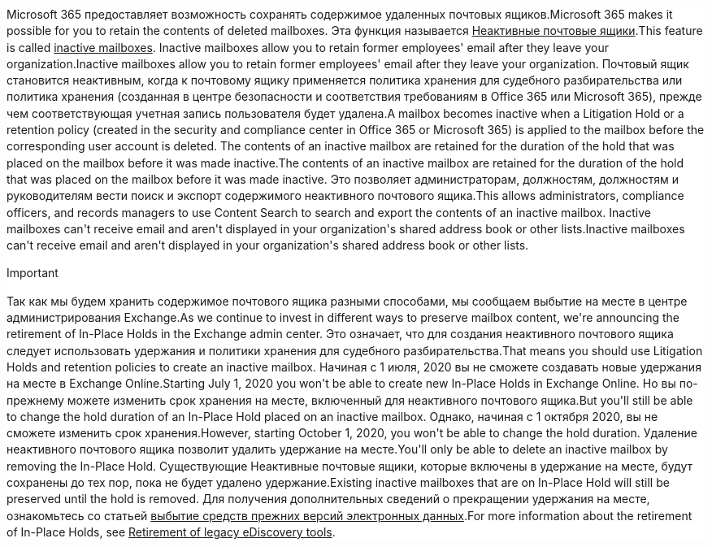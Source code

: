 <span data-ttu-id="93bb9-104">Microsoft 365 предоставляет возможность сохранять содержимое удаленных почтовых ящиков.</span><span class="sxs-lookup"><span data-stu-id="93bb9-104">Microsoft 365 makes it possible for you to retain the contents of deleted mailboxes.</span></span> <span data-ttu-id="93bb9-105">Эта функция называется [Неактивные почтовые ящики](inactive-mailboxes-in-office-365.md).</span><span class="sxs-lookup"><span data-stu-id="93bb9-105">This feature is called [inactive mailboxes](inactive-mailboxes-in-office-365.md).</span></span> <span data-ttu-id="93bb9-106">Inactive mailboxes allow you to retain former employees' email after they leave your organization.</span><span class="sxs-lookup"><span data-stu-id="93bb9-106">Inactive mailboxes allow you to retain former employees' email after they leave your organization.</span></span> <span data-ttu-id="93bb9-107">Почтовый ящик становится неактивным, когда к почтовому ящику применяется политика хранения для судебного разбирательства или политика хранения (созданная в центре безопасности и соответствия требованиям в Office 365 или Microsoft 365), прежде чем соответствующая учетная запись пользователя будет удалена.</span><span class="sxs-lookup"><span data-stu-id="93bb9-107">A mailbox becomes inactive when a Litigation Hold or a retention policy (created in the security and compliance center in Office 365 or Microsoft 365) is applied to the mailbox before the corresponding user account is deleted.</span></span> <span data-ttu-id="93bb9-108">The contents of an inactive mailbox are retained for the duration of the hold that was placed on the mailbox before it was made inactive.</span><span class="sxs-lookup"><span data-stu-id="93bb9-108">The contents of an inactive mailbox are retained for the duration of the hold that was placed on the mailbox before it was made inactive.</span></span> <span data-ttu-id="93bb9-109">Это позволяет администраторам, должностям, должностям и руководителям вести поиск и экспорт содержимого неактивного почтового ящика.</span><span class="sxs-lookup"><span data-stu-id="93bb9-109">This allows administrators, compliance officers, and records managers to use Content Search to search and export the contents of an inactive mailbox.</span></span> <span data-ttu-id="93bb9-110">Inactive mailboxes can't receive email and aren't displayed in your organization's shared address book or other lists.</span><span class="sxs-lookup"><span data-stu-id="93bb9-110">Inactive mailboxes can't receive email and aren't displayed in your organization's shared address book or other lists.</span></span>
  
> [!IMPORTANT]
> <span data-ttu-id="93bb9-111">Так как мы будем хранить содержимое почтового ящика разными способами, мы сообщаем выбытие на месте в центре администрирования Exchange.</span><span class="sxs-lookup"><span data-stu-id="93bb9-111">As we continue to invest in different ways to preserve mailbox content, we're announcing the retirement of In-Place Holds in the Exchange admin center.</span></span> <span data-ttu-id="93bb9-112">Это означает, что для создания неактивного почтового ящика следует использовать удержания и политики хранения для судебного разбирательства.</span><span class="sxs-lookup"><span data-stu-id="93bb9-112">That means you should use Litigation Holds and retention policies to create an inactive mailbox.</span></span> <span data-ttu-id="93bb9-113">Начиная с 1 июля, 2020 вы не сможете создавать новые удержания на месте в Exchange Online.</span><span class="sxs-lookup"><span data-stu-id="93bb9-113">Starting July 1, 2020 you won't be able to create new In-Place Holds in Exchange Online.</span></span> <span data-ttu-id="93bb9-114">Но вы по-прежнему можете изменить срок хранения на месте, включенный для неактивного почтового ящика.</span><span class="sxs-lookup"><span data-stu-id="93bb9-114">But you'll still be able to change the hold duration of an In-Place Hold placed on an inactive mailbox.</span></span> <span data-ttu-id="93bb9-115">Однако, начиная с 1 октября 2020, вы не сможете изменить срок хранения.</span><span class="sxs-lookup"><span data-stu-id="93bb9-115">However, starting October 1, 2020, you won't be able to change the hold duration.</span></span> <span data-ttu-id="93bb9-116">Удаление неактивного почтового ящика позволит удалить удержание на месте.</span><span class="sxs-lookup"><span data-stu-id="93bb9-116">You'll only be able to delete an inactive mailbox by removing the In-Place Hold.</span></span> <span data-ttu-id="93bb9-117">Существующие Неактивные почтовые ящики, которые включены в удержание на месте, будут сохранены до тех пор, пока не будет удалено удержание.</span><span class="sxs-lookup"><span data-stu-id="93bb9-117">Existing inactive mailboxes that are on In-Place Hold will still be preserved until the hold is removed.</span></span> <span data-ttu-id="93bb9-118">Для получения дополнительных сведений о прекращении удержания на месте, ознакомьтесь со статьей [выбытие средств прежних версий электронных данных](legacy-ediscovery-retirement.md).</span><span class="sxs-lookup"><span data-stu-id="93bb9-118">For more information about the retirement of In-Place Holds, see [Retirement of legacy eDiscovery tools](legacy-ediscovery-retirement.md).</span></span>
  